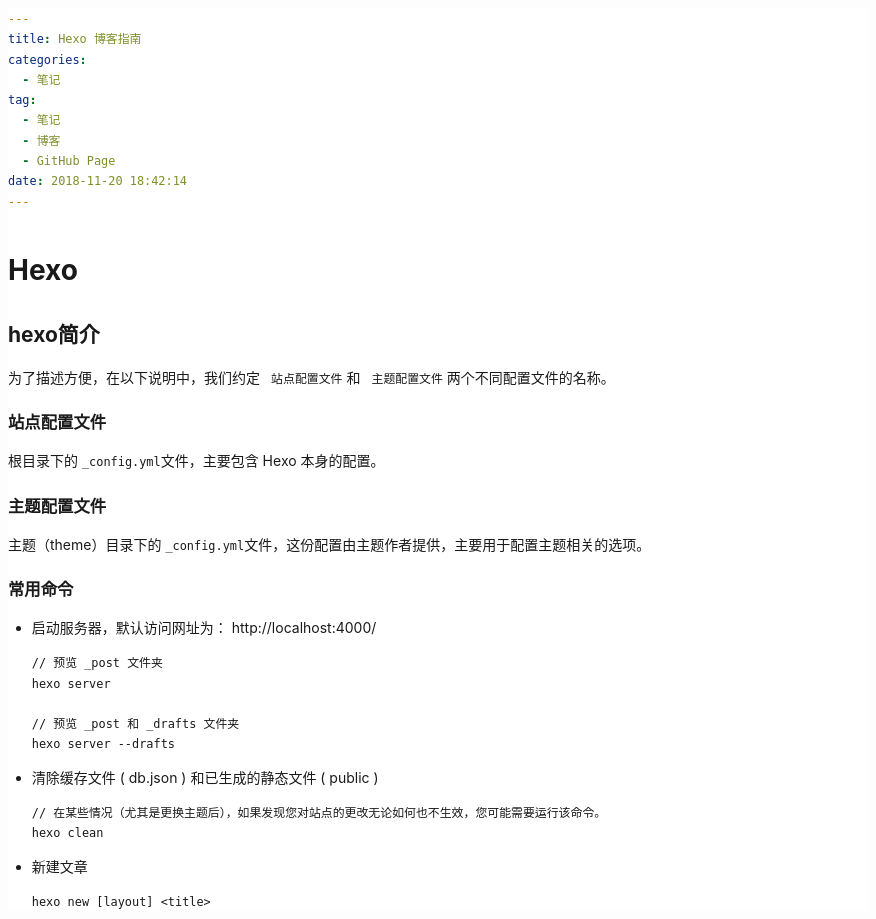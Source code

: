 ```yaml
---
title: Hexo 博客指南
categories:
  - 笔记
tag:
  - 笔记
  - 博客
  - GitHub Page
date: 2018-11-20 18:42:14
---
```



# Hexo

## hexo简介

为了描述方便，在以下说明中，我们约定 ` 站点配置文件`  和  ` 主题配置文件`  两个不同配置文件的名称。

### 站点配置文件

根目录下的 `_config.yml`文件，主要包含 Hexo 本身的配置。

### 主题配置文件

主题（theme）目录下的 `_config.yml`文件，这份配置由主题作者提供，主要用于配置主题相关的选项。







### 常用命令

- 启动服务器，默认访问网址为： http://localhost:4000/

  ```
  // 预览 _post 文件夹
  hexo server
  
  // 预览 _post 和 _drafts 文件夹
  hexo server --drafts
  ```

- 清除缓存文件 ( db.json ) 和已生成的静态文件 ( public )

  ```
  // 在某些情况（尤其是更换主题后），如果发现您对站点的更改无论如何也不生效，您可能需要运行该命令。
  hexo clean
  ```

- 新建文章

  ```
  hexo new [layout] <title>
  ```
